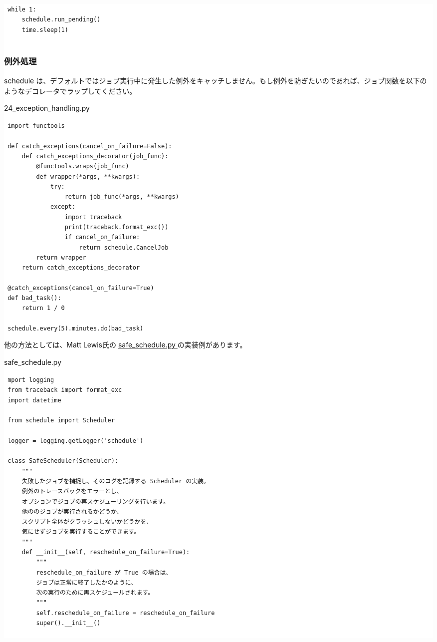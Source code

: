 ```
 while 1:
     schedule.run_pending()
     time.sleep(1)
     
```

### 例外処理
schedule は、デフォルトではジョブ実行中に発生した例外をキャッチしません。もし例外を防ぎたいのであれば、ジョブ関数を以下のようなデコレータでラップしてください。

 24_exception_handling.py
```
 import functools
 
 def catch_exceptions(cancel_on_failure=False):
     def catch_exceptions_decorator(job_func):
         @functools.wraps(job_func)
         def wrapper(*args, **kwargs):
             try:
                 return job_func(*args, **kwargs)
             except:
                 import traceback
                 print(traceback.format_exc())
                 if cancel_on_failure:
                     return schedule.CancelJob
         return wrapper
     return catch_exceptions_decorator
 
 @catch_exceptions(cancel_on_failure=True)
 def bad_task():
     return 1 / 0
 
 schedule.every(5).minutes.do(bad_task)
```

他の方法としては、Matt Lewis氏の [safe_schedule.py ](https://gist.github.com/mplewis/8483f1c24f2d6259aef6) の実装例があります。

 safe_schedule.py
```
 mport logging
 from traceback import format_exc
 import datetime
 
 from schedule import Scheduler
 
 logger = logging.getLogger('schedule')
 
 class SafeScheduler(Scheduler):
     """
     失敗したジョブを捕捉し、そのログを記録する Scheduler の実装。
     例外のトレースバックをエラーとし、
     オプションでジョブの再スケジューリングを行います。
     他ののジョブが実行されるかどうか、
     スクリプト全体がクラッシュしないかどうかを、
     気にせずジョブを実行することができます。
     """
     def __init__(self, reschedule_on_failure=True):
         """
         reschedule_on_failure が True の場合は、
         ジョブは正常に終了したかのように、
         次の実行のために再スケジュールされます。
         """
         self.reschedule_on_failure = reschedule_on_failure
         super().__init__()
 
```